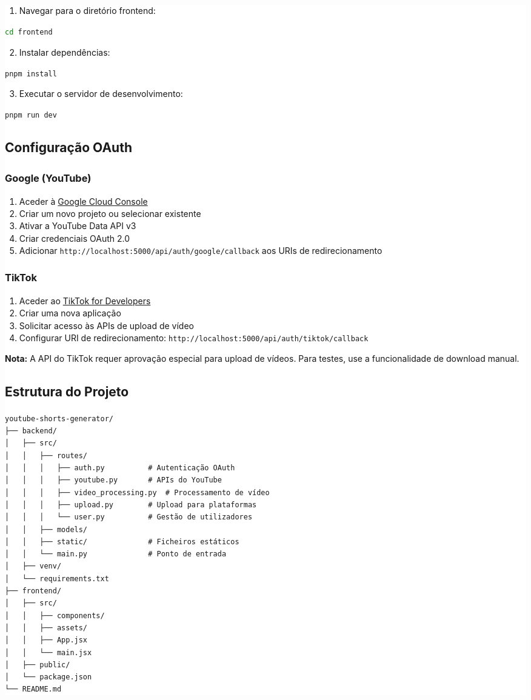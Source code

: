 1. Navegar para o diretório frontend:
```bash
cd frontend
```

2. Instalar dependências:
```bash
pnpm install
```

3. Executar o servidor de desenvolvimento:
```bash
pnpm run dev
```

## Configuração OAuth

### Google (YouTube)
1. Aceder à [Google Cloud Console](https://console.cloud.google.com/)
2. Criar um novo projeto ou selecionar existente
3. Ativar a YouTube Data API v3
4. Criar credenciais OAuth 2.0
5. Adicionar `http://localhost:5000/api/auth/google/callback` aos URIs de redirecionamento

### TikTok
1. Aceder ao [TikTok for Developers](https://developers.tiktok.com/)
2. Criar uma nova aplicação
3. Solicitar acesso às APIs de upload de vídeo
4. Configurar URI de redirecionamento: `http://localhost:5000/api/auth/tiktok/callback`

**Nota:** A API do TikTok requer aprovação especial para upload de vídeos. Para testes, use a funcionalidade de download manual.

## Estrutura do Projeto

```
youtube-shorts-generator/
├── backend/
│   ├── src/
│   │   ├── routes/
│   │   │   ├── auth.py          # Autenticação OAuth
│   │   │   ├── youtube.py       # APIs do YouTube
│   │   │   ├── video_processing.py  # Processamento de vídeo
│   │   │   ├── upload.py        # Upload para plataformas
│   │   │   └── user.py          # Gestão de utilizadores
│   │   ├── models/
│   │   ├── static/              # Ficheiros estáticos
│   │   └── main.py              # Ponto de entrada
│   ├── venv/
│   └── requirements.txt
├── frontend/
│   ├── src/
│   │   ├── components/
│   │   ├── assets/
│   │   ├── App.jsx
│   │   └── main.jsx
│   ├── public/
│   └── package.json
└── README.md
```
